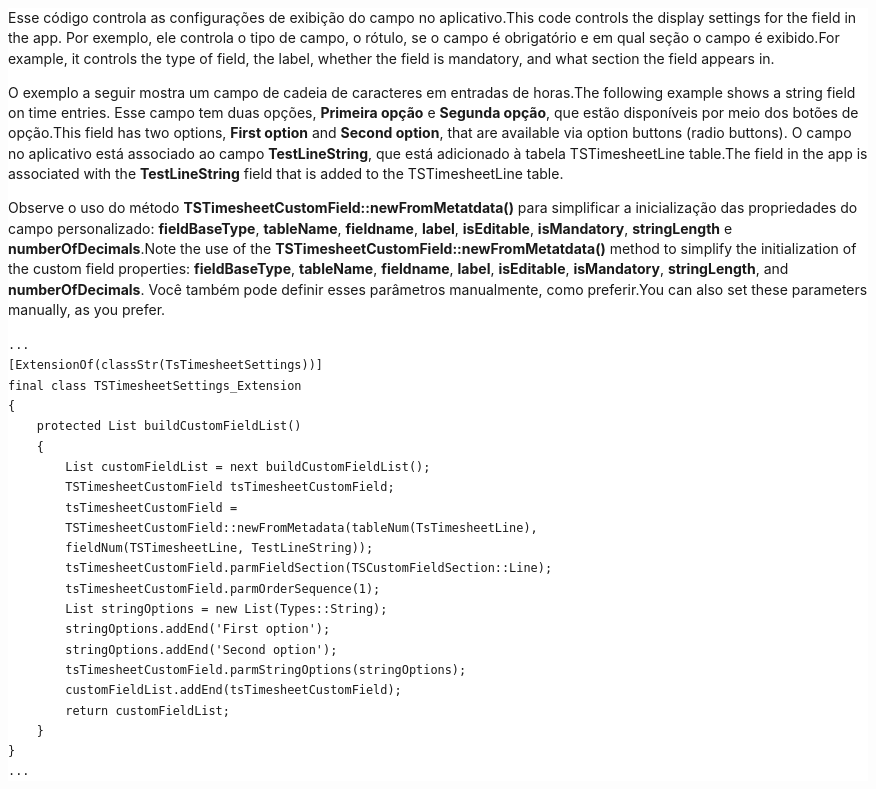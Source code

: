 <span data-ttu-id="4a55b-222">Esse código controla as configurações de exibição do campo no aplicativo.</span><span class="sxs-lookup"><span data-stu-id="4a55b-222">This code controls the display settings for the field in the app.</span></span> <span data-ttu-id="4a55b-223">Por exemplo, ele controla o tipo de campo, o rótulo, se o campo é obrigatório e em qual seção o campo é exibido.</span><span class="sxs-lookup"><span data-stu-id="4a55b-223">For example, it controls the type of field, the label, whether the field is mandatory, and what section the field appears in.</span></span>

<span data-ttu-id="4a55b-224">O exemplo a seguir mostra um campo de cadeia de caracteres em entradas de horas.</span><span class="sxs-lookup"><span data-stu-id="4a55b-224">The following example shows a string field on time entries.</span></span> <span data-ttu-id="4a55b-225">Esse campo tem duas opções, **Primeira opção** e **Segunda opção**, que estão disponíveis por meio dos botões de opção.</span><span class="sxs-lookup"><span data-stu-id="4a55b-225">This field has two options, **First option** and **Second option**, that are available via option buttons (radio buttons).</span></span> <span data-ttu-id="4a55b-226">O campo no aplicativo está associado ao campo **TestLineString**, que está adicionado à tabela TSTimesheetLine table.</span><span class="sxs-lookup"><span data-stu-id="4a55b-226">The field in the app is associated with the **TestLineString** field that is added to the TSTimesheetLine table.</span></span>

<span data-ttu-id="4a55b-227">Observe o uso do método **TSTimesheetCustomField::newFromMetatdata()** para simplificar a inicialização das propriedades do campo personalizado: **fieldBaseType**, **tableName**, **fieldname**, **label**, **isEditable**, **isMandatory**, **stringLength** e **numberOfDecimals**.</span><span class="sxs-lookup"><span data-stu-id="4a55b-227">Note the use of the **TSTimesheetCustomField::newFromMetatdata()** method to simplify the initialization of the custom field properties: **fieldBaseType**, **tableName**, **fieldname**, **label**, **isEditable**, **isMandatory**, **stringLength**, and **numberOfDecimals**.</span></span> <span data-ttu-id="4a55b-228">Você também pode definir esses parâmetros manualmente, como preferir.</span><span class="sxs-lookup"><span data-stu-id="4a55b-228">You can also set these parameters manually, as you prefer.</span></span>

```xpp
...
[ExtensionOf(classStr(TsTimesheetSettings))]
final class TSTimesheetSettings_Extension
{
    protected List buildCustomFieldList()
    {
        List customFieldList = next buildCustomFieldList();
        TSTimesheetCustomField tsTimesheetCustomField;
        tsTimesheetCustomField =
        TSTimesheetCustomField::newFromMetadata(tableNum(TsTimesheetLine),
        fieldNum(TSTimesheetLine, TestLineString));
        tsTimesheetCustomField.parmFieldSection(TSCustomFieldSection::Line);
        tsTimesheetCustomField.parmOrderSequence(1);
        List stringOptions = new List(Types::String);
        stringOptions.addEnd('First option');
        stringOptions.addEnd('Second option');
        tsTimesheetCustomField.parmStringOptions(stringOptions);
        customFieldList.addEnd(tsTimesheetCustomField);
        return customFieldList;
    }
}
...
```
